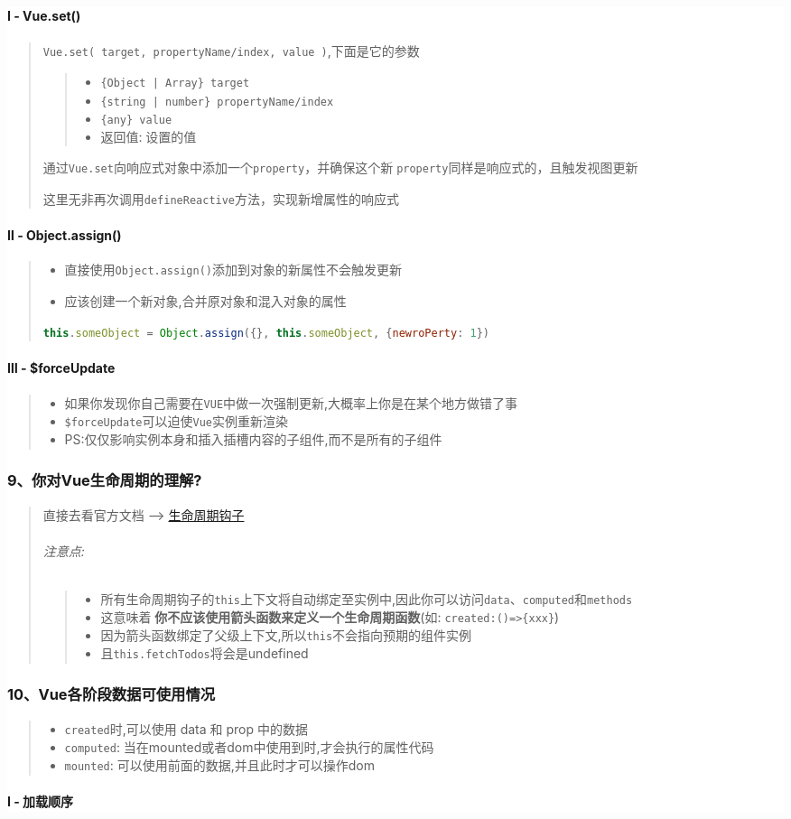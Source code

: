 #### Ⅰ - Vue.set()

>`Vue.set( target, propertyName/index, value )`,下面是它的参数
>
>>* `{Object | Array} target`
>>* `{string | number} propertyName/index`
>>* `{any} value`
>>* 返回值: 设置的值
>
>通过`Vue.set`向响应式对象中添加一个`property`，并确保这个新 `property`同样是响应式的，且触发视图更新
>
>这里无非再次调用`defineReactive`方法，实现新增属性的响应式

#### Ⅱ - Object.assign()

>* 直接使用`Object.assign()`添加到对象的新属性不会触发更新
>
>* 应该创建一个新对象,合并原对象和混入对象的属性
>
>  ```js
>  this.someObject = Object.assign({}, this.someObject, {newroPerty: 1})
>  ```

#### Ⅲ - $forceUpdate

>* 如果你发现你自己需要在`VUE`中做一次强制更新,大概率上你是在某个地方做错了事
>* `$forceUpdate`可以迫使`Vue`实例重新渲染
>* PS:仅仅影响实例本身和插入插槽内容的子组件,而不是所有的子组件

### 9、你对Vue生命周期的理解?

>直接去看官方文档  --> [生命周期钩子](https://v3.cn.vuejs.org/api/options-lifecycle-hooks.html)
>
>###### 注意点:
>
>>* 所有生命周期钩子的`this`上下文将自动绑定至实例中,因此你可以访问`data`、`computed`和`methods`
>>* 这意味着 **你不应该使用箭头函数来定义一个生命周期函数**(如: `created:()=>{xxx}`)
>>* 因为箭头函数绑定了父级上下文,所以`this`不会指向预期的组件实例
>>* 且`this.fetchTodos`将会是undefined

### 10、Vue各阶段数据可使用情况

>* `created`时,可以使用 data 和 prop 中的数据
>* `computed`: 当在mounted或者dom中使用到时,才会执行的属性代码 
>* `mounted`: 可以使用前面的数据,并且此时才可以操作dom

#### Ⅰ - 加载顺序
